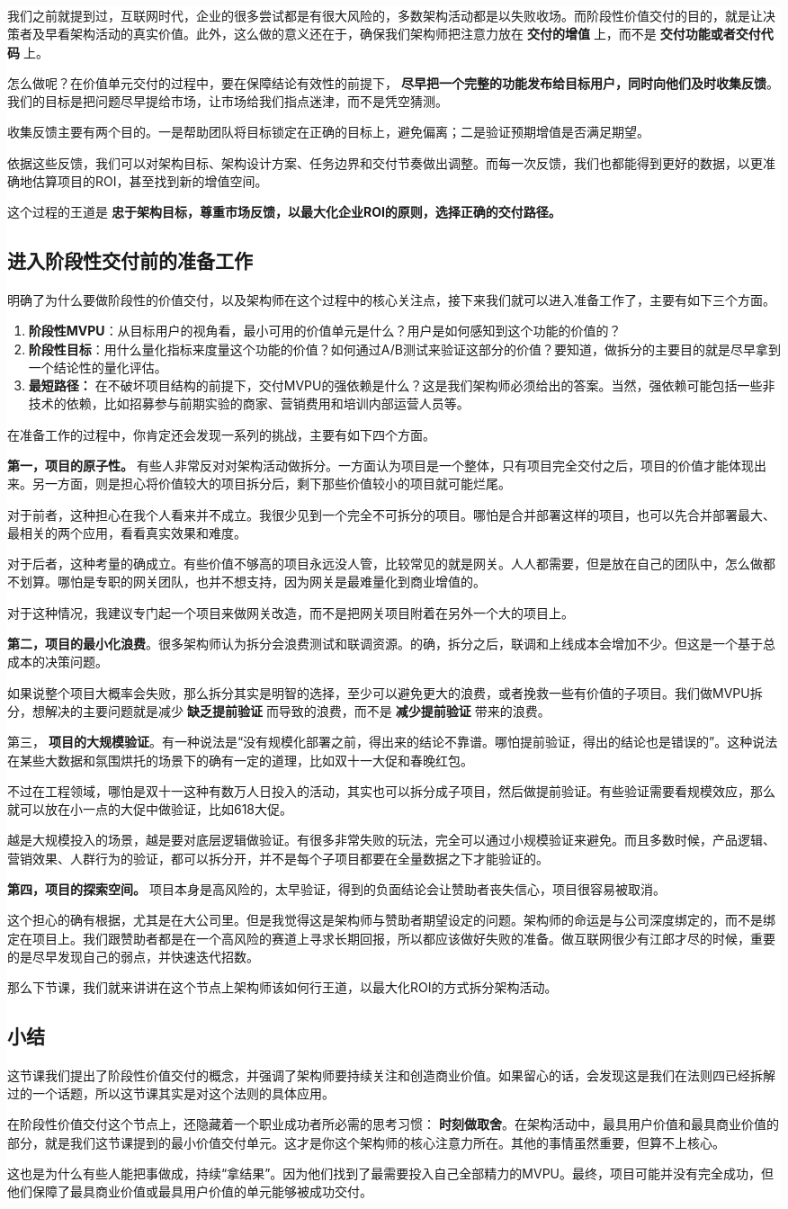 我们之前就提到过，互联网时代，企业的很多尝试都是有很大风险的，多数架构活动都是以失败收场。而阶段性价值交付的目的，就是让决策者及早看架构活动的真实价值。此外，这么做的意义还在于，确保我们架构师把注意力放在 **交付的增值** 上，而不是 **交付功能或者交付代码** 上。

怎么做呢？在价值单元交付的过程中，要在保障结论有效性的前提下， **尽早把一个完整的功能发布给目标用户，同时向他们及时收集反馈**。我们的目标是把问题尽早提给市场，让市场给我们指点迷津，而不是凭空猜测。

收集反馈主要有两个目的。一是帮助团队将目标锁定在正确的目标上，避免偏离；二是验证预期增值是否满足期望。

依据这些反馈，我们可以对架构目标、架构设计方案、任务边界和交付节奏做出调整。而每一次反馈，我们也都能得到更好的数据，以更准确地估算项目的ROI，甚至找到新的增值空间。

这个过程的王道是 **忠于架构目标，尊重市场反馈，以最大化企业ROI的原则，选择正确的交付路径。**

## 进入阶段性交付前的准备工作

明确了为什么要做阶段性的价值交付，以及架构师在这个过程中的核心关注点，接下来我们就可以进入准备工作了，主要有如下三个方面。

1. **阶段性MVPU**：从目标用户的视角看，最小可用的价值单元是什么？用户是如何感知到这个功能的价值的？
2. **阶段性目标**：用什么量化指标来度量这个功能的价值？如何通过A/B测试来验证这部分的价值？要知道，做拆分的主要目的就是尽早拿到一个结论性的量化评估。
3. **最短路径：** 在不破坏项目结构的前提下，交付MVPU的强依赖是什么？这是我们架构师必须给出的答案。当然，强依赖可能包括一些非技术的依赖，比如招募参与前期实验的商家、营销费用和培训内部运营人员等。

在准备工作的过程中，你肯定还会发现一系列的挑战，主要有如下四个方面。

**第一，项目的原子性。** 有些人非常反对对架构活动做拆分。一方面认为项目是一个整体，只有项目完全交付之后，项目的价值才能体现出来。另一方面，则是担心将价值较大的项目拆分后，剩下那些价值较小的项目就可能烂尾。

对于前者，这种担心在我个人看来并不成立。我很少见到一个完全不可拆分的项目。哪怕是合并部署这样的项目，也可以先合并部署最大、最相关的两个应用，看看真实效果和难度。

对于后者，这种考量的确成立。有些价值不够高的项目永远没人管，比较常见的就是网关。人人都需要，但是放在自己的团队中，怎么做都不划算。哪怕是专职的网关团队，也并不想支持，因为网关是最难量化到商业增值的。

对于这种情况，我建议专门起一个项目来做网关改造，而不是把网关项目附着在另外一个大的项目上。

**第二，项目的最小化浪费**。很多架构师认为拆分会浪费测试和联调资源。的确，拆分之后，联调和上线成本会增加不少。但这是一个基于总成本的决策问题。

如果说整个项目大概率会失败，那么拆分其实是明智的选择，至少可以避免更大的浪费，或者挽救一些有价值的子项目。我们做MVPU拆分，想解决的主要问题就是减少 **缺乏提前验证** 而导致的浪费，而不是 **减少提前验证** 带来的浪费。

第三， **项目的大规模验证**。有一种说法是“没有规模化部署之前，得出来的结论不靠谱。哪怕提前验证，得出的结论也是错误的”。这种说法在某些大数据和氛围烘托的场景下的确有一定的道理，比如双十一大促和春晚红包。

不过在工程领域，哪怕是双十一这种有数万人日投入的活动，其实也可以拆分成子项目，然后做提前验证。有些验证需要看规模效应，那么就可以放在小一点的大促中做验证，比如618大促。

越是大规模投入的场景，越是要对底层逻辑做验证。有很多非常失败的玩法，完全可以通过小规模验证来避免。而且多数时候，产品逻辑、营销效果、人群行为的验证，都可以拆分开，并不是每个子项目都要在全量数据之下才能验证的。

**第四，项目的探索空间。** 项目本身是高风险的，太早验证，得到的负面结论会让赞助者丧失信心，项目很容易被取消。

这个担心的确有根据，尤其是在大公司里。但是我觉得这是架构师与赞助者期望设定的问题。架构师的命运是与公司深度绑定的，而不是绑定在项目上。我们跟赞助者都是在一个高风险的赛道上寻求长期回报，所以都应该做好失败的准备。做互联网很少有江郎才尽的时候，重要的是尽早发现自己的弱点，并快速迭代招数。

那么下节课，我们就来讲讲在这个节点上架构师该如何行王道，以最大化ROI的方式拆分架构活动。

## 小结

这节课我们提出了阶段性价值交付的概念，并强调了架构师要持续关注和创造商业价值。如果留心的话，会发现这是我们在法则四已经拆解过的一个话题，所以这节课其实是对这个法则的具体应用。

在阶段性价值交付这个节点上，还隐藏着一个职业成功者所必需的思考习惯： **时刻做取舍**。在架构活动中，最具用户价值和最具商业价值的部分，就是我们这节课提到的最小价值交付单元。这才是你这个架构师的核心注意力所在。其他的事情虽然重要，但算不上核心。

这也是为什么有些人能把事做成，持续“拿结果”。因为他们找到了最需要投入自己全部精力的MVPU。最终，项目可能并没有完全成功，但他们保障了最具商业价值或最具用户价值的单元能够被成功交付。
